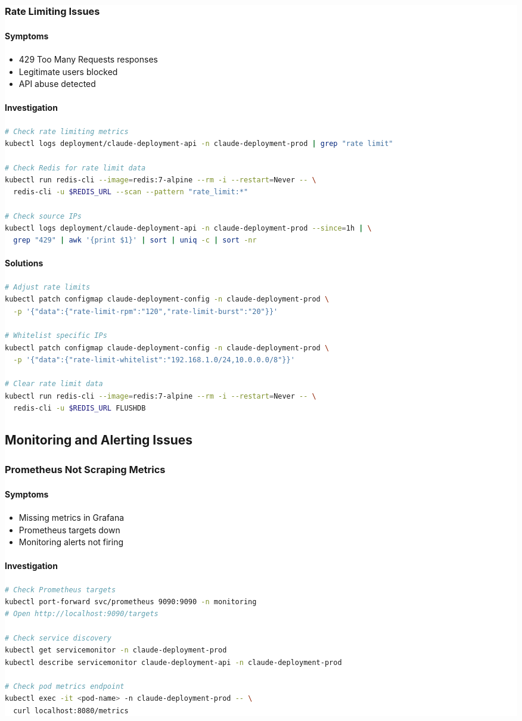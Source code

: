 ### Rate Limiting Issues

#### Symptoms
- 429 Too Many Requests responses
- Legitimate users blocked
- API abuse detected

#### Investigation
```bash
# Check rate limiting metrics
kubectl logs deployment/claude-deployment-api -n claude-deployment-prod | grep "rate limit"

# Check Redis for rate limit data
kubectl run redis-cli --image=redis:7-alpine --rm -i --restart=Never -- \
  redis-cli -u $REDIS_URL --scan --pattern "rate_limit:*"

# Check source IPs
kubectl logs deployment/claude-deployment-api -n claude-deployment-prod --since=1h | \
  grep "429" | awk '{print $1}' | sort | uniq -c | sort -nr
```

#### Solutions
```bash
# Adjust rate limits
kubectl patch configmap claude-deployment-config -n claude-deployment-prod \
  -p '{"data":{"rate-limit-rpm":"120","rate-limit-burst":"20"}}'

# Whitelist specific IPs
kubectl patch configmap claude-deployment-config -n claude-deployment-prod \
  -p '{"data":{"rate-limit-whitelist":"192.168.1.0/24,10.0.0.0/8"}}'

# Clear rate limit data
kubectl run redis-cli --image=redis:7-alpine --rm -i --restart=Never -- \
  redis-cli -u $REDIS_URL FLUSHDB
```

## Monitoring and Alerting Issues

### Prometheus Not Scraping Metrics

#### Symptoms
- Missing metrics in Grafana
- Prometheus targets down
- Monitoring alerts not firing

#### Investigation
```bash
# Check Prometheus targets
kubectl port-forward svc/prometheus 9090:9090 -n monitoring
# Open http://localhost:9090/targets

# Check service discovery
kubectl get servicemonitor -n claude-deployment-prod
kubectl describe servicemonitor claude-deployment-api -n claude-deployment-prod

# Check pod metrics endpoint
kubectl exec -it <pod-name> -n claude-deployment-prod -- \
  curl localhost:8080/metrics
```
